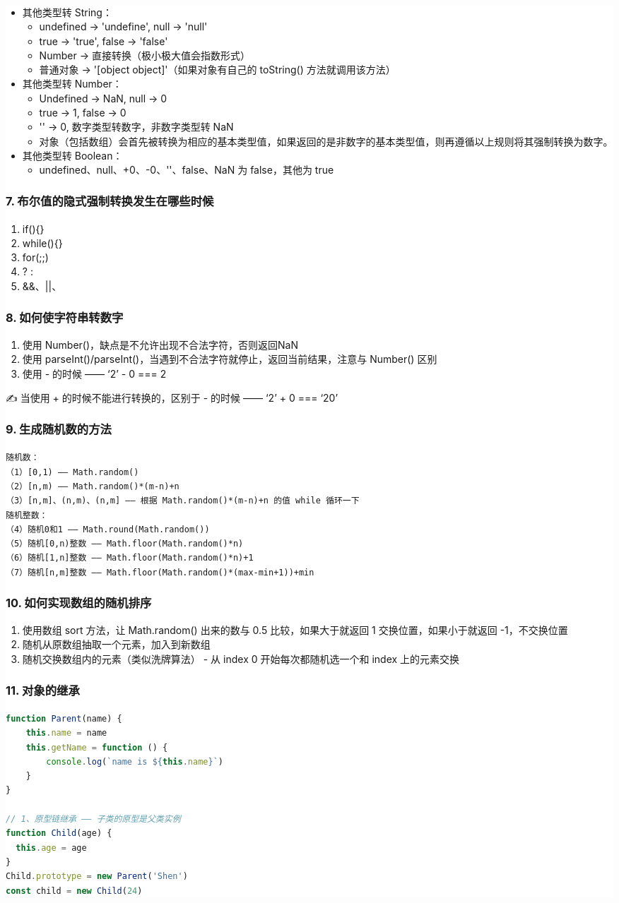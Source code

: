 * 其他类型转 String：
  * undefined -&gt; 'undefine', null -&gt; 'null'
  * true -&gt; 'true', false -&gt; 'false'
  * Number -&gt; 直接转换（极小极大值会指数形式）
  * 普通对象 -&gt; '\[object object\]'（如果对象有自己的 toString\(\) 方法就调用该方法）
* 其他类型转 Number：
  * Undefined -&gt; NaN, null -&gt; 0
  * true -&gt; 1, false -&gt; 0
  * '' -&gt; 0, 数字类型转数字，非数字类型转 NaN
  * 对象（包括数组）会首先被转换为相应的基本类型值，如果返回的是非数字的基本类型值，则再遵循以上规则将其强制转换为数字。
* 其他类型转 Boolean：
  * undefined、null、+0、-0、''、false、NaN 为 false，其他为 true

### 7. 布尔值的隐式强制转换发生在哪些时候

1. if\(\){}
2. while\(\){}
3. for\(;;\)
4. ? :
5. &&、\|\|、

### 8. 如何使字符串转数字

1. 使用 Number\(\)，缺点是不允许出现不合法字符，否则返回NaN
2. 使用 parseInt\(\)/parseInt\(\)，当遇到不合法字符就停止，返回当前结果，注意与 Number\(\) 区别
3. 使用 - 的时候 —— ‘2’ - 0 === 2

✍️ 当使用 + 的时候不能进行转换的，区别于 - 的时候 —— ‘2’ + 0 === ‘20’

### 9. 生成随机数的方法

```text
随机数：
（1）[0,1) —— Math.random()
（2）[n,m) —— Math.random()*(m-n)+n
（3）[n,m]、(n,m)、(n,m] —— 根据 Math.random()*(m-n)+n 的值 while 循环一下
随机整数：
（4）随机0和1 —— Math.round(Math.random())
（5）随机[0,n)整数 —— Math.floor(Math.random()*n)
（6）随机[1,n]整数 —— Math.floor(Math.random()*n)+1 
（7）随机[n,m]整数 —— Math.floor(Math.random()*(max-min+1))+min
```

### 10. 如何实现数组的随机排序

1. 使用数组 sort 方法，让 Math.random\(\) 出来的数与 0.5 比较，如果大于就返回 1 交换位置，如果小于就返回 -1，不交换位置
2. 随机从原数组抽取一个元素，加入到新数组
3. 随机交换数组内的元素（类似洗牌算法） - 从 index 0 开始每次都随机选一个和 index 上的元素交换

### 11. 对象的继承

```javascript
function Parent(name) {
    this.name = name
    this.getName = function () {
        console.log(`name is ${this.name}`)
    }
}

// 1、原型链继承 —— 子类的原型是父类实例
function Child(age) {
  this.age = age
}
Child.prototype = new Parent('Shen')
const child = new Child(24)

```